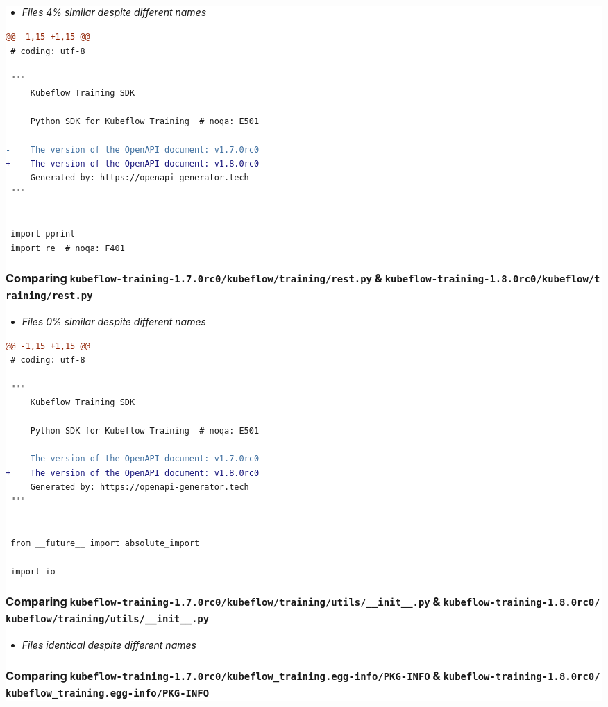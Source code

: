  * *Files 4% similar despite different names*

```diff
@@ -1,15 +1,15 @@
 # coding: utf-8
 
 """
     Kubeflow Training SDK
 
     Python SDK for Kubeflow Training  # noqa: E501
 
-    The version of the OpenAPI document: v1.7.0rc0
+    The version of the OpenAPI document: v1.8.0rc0
     Generated by: https://openapi-generator.tech
 """
 
 
 import pprint
 import re  # noqa: F401
```

### Comparing `kubeflow-training-1.7.0rc0/kubeflow/training/rest.py` & `kubeflow-training-1.8.0rc0/kubeflow/training/rest.py`

 * *Files 0% similar despite different names*

```diff
@@ -1,15 +1,15 @@
 # coding: utf-8
 
 """
     Kubeflow Training SDK
 
     Python SDK for Kubeflow Training  # noqa: E501
 
-    The version of the OpenAPI document: v1.7.0rc0
+    The version of the OpenAPI document: v1.8.0rc0
     Generated by: https://openapi-generator.tech
 """
 
 
 from __future__ import absolute_import
 
 import io
```

### Comparing `kubeflow-training-1.7.0rc0/kubeflow/training/utils/__init__.py` & `kubeflow-training-1.8.0rc0/kubeflow/training/utils/__init__.py`

 * *Files identical despite different names*

### Comparing `kubeflow-training-1.7.0rc0/kubeflow_training.egg-info/PKG-INFO` & `kubeflow-training-1.8.0rc0/kubeflow_training.egg-info/PKG-INFO`

